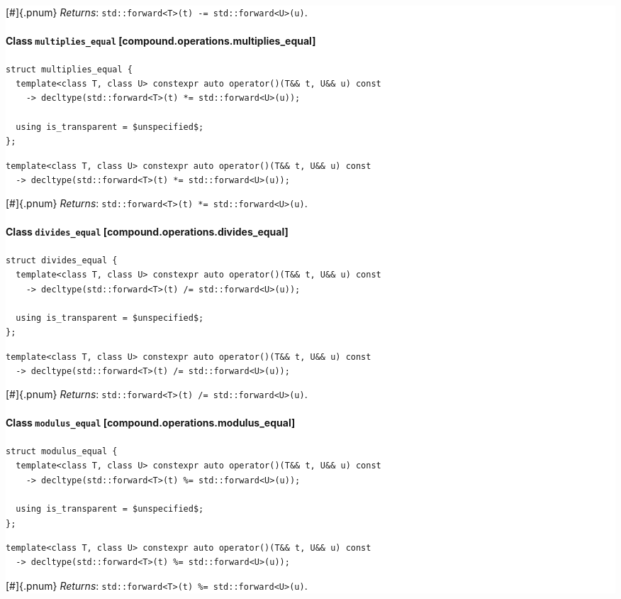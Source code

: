 [#]{.pnum} *Returns*: `std::forward<T>(t) -= std::forward<U>(u)`.

#### Class `multiplies_equal` [compound.operations.multiplies_equal]

```
struct multiplies_equal {
  template<class T, class U> constexpr auto operator()(T&& t, U&& u) const
    -> decltype(std::forward<T>(t) *= std::forward<U>(u));

  using is_transparent = $unspecified$;
};
```

```
template<class T, class U> constexpr auto operator()(T&& t, U&& u) const
  -> decltype(std::forward<T>(t) *= std::forward<U>(u));
```

[#]{.pnum} *Returns*: `std::forward<T>(t) *= std::forward<U>(u)`.

#### Class `divides_equal` [compound.operations.divides_equal]

```
struct divides_equal {
  template<class T, class U> constexpr auto operator()(T&& t, U&& u) const
    -> decltype(std::forward<T>(t) /= std::forward<U>(u));

  using is_transparent = $unspecified$;
};
```

```
template<class T, class U> constexpr auto operator()(T&& t, U&& u) const
  -> decltype(std::forward<T>(t) /= std::forward<U>(u));
```

[#]{.pnum} *Returns*: `std::forward<T>(t) /= std::forward<U>(u)`.

#### Class `modulus_equal` [compound.operations.modulus_equal]

```
struct modulus_equal {
  template<class T, class U> constexpr auto operator()(T&& t, U&& u) const
    -> decltype(std::forward<T>(t) %= std::forward<U>(u));

  using is_transparent = $unspecified$;
};
```

```
template<class T, class U> constexpr auto operator()(T&& t, U&& u) const
  -> decltype(std::forward<T>(t) %= std::forward<U>(u));
```

[#]{.pnum} *Returns*: `std::forward<T>(t) %= std::forward<U>(u)`.

